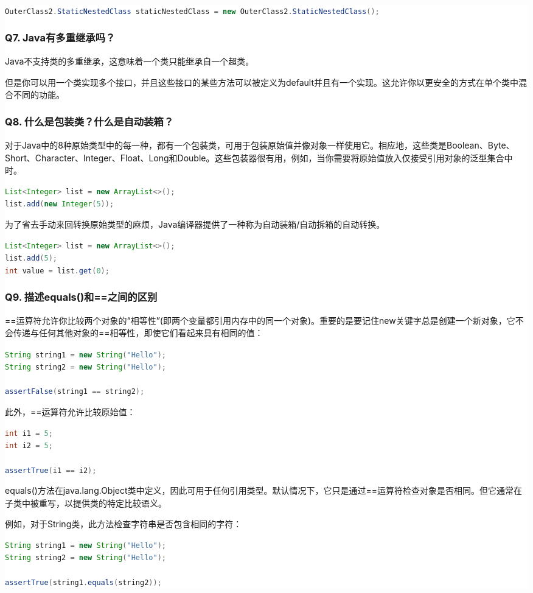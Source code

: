 ```java
OuterClass2.StaticNestedClass staticNestedClass = new OuterClass2.StaticNestedClass();
```

### Q7. Java有多重继承吗？

Java不支持类的多重继承，这意味着一个类只能继承自一个超类。

但是你可以用一个类实现多个接口，并且这些接口的某些方法可以被定义为default并且有一个实现。这允许你以更安全的方式在单个类中混合不同的功能。

### Q8. 什么是包装类？什么是自动装箱？

对于Java中的8种原始类型中的每一种，都有一个包装类，可用于包装原始值并像对象一样使用它。相应地，这些类是Boolean、Byte、Short、Character、Integer、Float、Long和Double。这些包装器很有用，例如，当你需要将原始值放入仅接受引用对象的泛型集合中时。

```java
List<Integer> list = new ArrayList<>();
list.add(new Integer(5));
```

为了省去手动来回转换原始类型的麻烦，Java编译器提供了一种称为自动装箱/自动拆箱的自动转换。

```java
List<Integer> list = new ArrayList<>();
list.add(5);
int value = list.get(0);
```

### Q9. 描述equals()和==之间的区别

==运算符允许你比较两个对象的“相等性”(即两个变量都引用内存中的同一个对象)。重要的是要记住new关键字总是创建一个新对象，它不会传递与任何其他对象的==相等性，即使它们看起来具有相同的值：

```java
String string1 = new String("Hello");
String string2 = new String("Hello");

assertFalse(string1 == string2);
```

此外，==运算符允许比较原始值：

```java
int i1 = 5;
int i2 = 5;

assertTrue(i1 == i2);
```

equals()方法在java.lang.Object类中定义，因此可用于任何引用类型。默认情况下，它只是通过==运算符检查对象是否相同。但它通常在子类中被重写，以提供类的特定比较语义。

例如，对于String类，此方法检查字符串是否包含相同的字符：

```java
String string1 = new String("Hello");
String string2 = new String("Hello");

assertTrue(string1.equals(string2));
```

